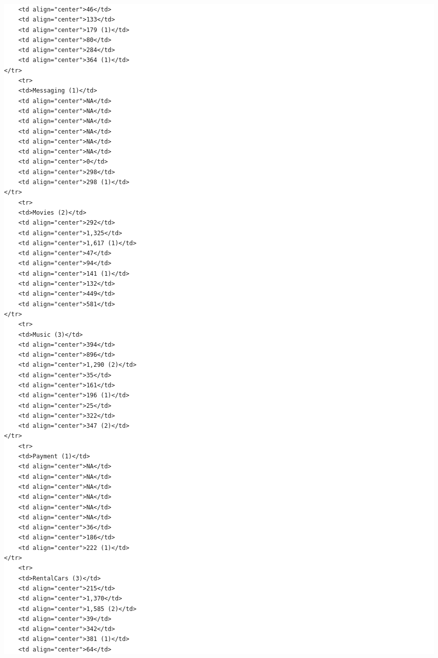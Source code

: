         <td align="center">46</td>
        <td align="center">133</td>
        <td align="center">179 (1)</td>
        <td align="center">80</td>
        <td align="center">284</td>
        <td align="center">364 (1)</td>
    </tr>
        <tr>
        <td>Messaging (1)</td>
        <td align="center">NA</td>
        <td align="center">NA</td>
        <td align="center">NA</td>
        <td align="center">NA</td>
        <td align="center">NA</td>
        <td align="center">NA</td>
        <td align="center">0</td>
        <td align="center">298</td>
        <td align="center">298 (1)</td>
    </tr>
        <tr>
        <td>Movies (2)</td>
        <td align="center">292</td>
        <td align="center">1,325</td>
        <td align="center">1,617 (1)</td>
        <td align="center">47</td>
        <td align="center">94</td>
        <td align="center">141 (1)</td>
        <td align="center">132</td>
        <td align="center">449</td>
        <td align="center">581</td>
    </tr>
        <tr>
        <td>Music (3)</td>
        <td align="center">394</td>
        <td align="center">896</td>
        <td align="center">1,290 (2)</td>
        <td align="center">35</td>
        <td align="center">161</td>
        <td align="center">196 (1)</td>
        <td align="center">25</td>
        <td align="center">322</td>
        <td align="center">347 (2)</td>
    </tr>
        <tr>
        <td>Payment (1)</td>
        <td align="center">NA</td>
        <td align="center">NA</td>
        <td align="center">NA</td>
        <td align="center">NA</td>
        <td align="center">NA</td>
        <td align="center">NA</td>
        <td align="center">36</td>
        <td align="center">186</td>
        <td align="center">222 (1)</td>
    </tr>
        <tr>
        <td>RentalCars (3)</td>
        <td align="center">215</td>
        <td align="center">1,370</td>
        <td align="center">1,585 (2)</td>
        <td align="center">39</td>
        <td align="center">342</td>
        <td align="center">381 (1)</td>
        <td align="center">64</td>